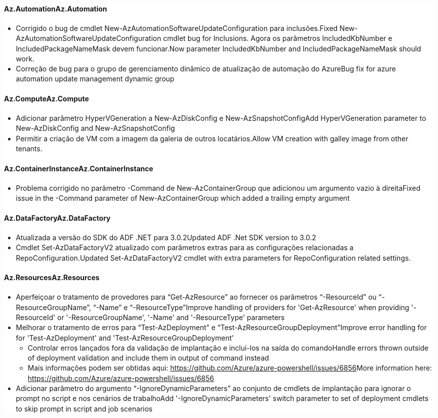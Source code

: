 #### <a name="azautomation"></a><span data-ttu-id="4e7a9-115">Az.Automation</span><span class="sxs-lookup"><span data-stu-id="4e7a9-115">Az.Automation</span></span>
* <span data-ttu-id="4e7a9-116">Corrigido o bug de cmdlet New-AzAutomationSoftwareUpdateConfiguration para inclusões.</span><span class="sxs-lookup"><span data-stu-id="4e7a9-116">Fixed New-AzAutomationSoftwareUpdateConfiguration cmdlet bug for Inclusions.</span></span> <span data-ttu-id="4e7a9-117">Agora os parâmetros IncludedKbNumber e IncludedPackageNameMask devem funcionar.</span><span class="sxs-lookup"><span data-stu-id="4e7a9-117">Now parameter IncludedKbNumber and IncludedPackageNameMask should work.</span></span>
* <span data-ttu-id="4e7a9-118">Correção de bug para o grupo de gerenciamento dinâmico de atualização de automação do Azure</span><span class="sxs-lookup"><span data-stu-id="4e7a9-118">Bug fix for azure automation update management dynamic group</span></span>

#### <a name="azcompute"></a><span data-ttu-id="4e7a9-119">Az.Compute</span><span class="sxs-lookup"><span data-stu-id="4e7a9-119">Az.Compute</span></span>
* <span data-ttu-id="4e7a9-120">Adicionar parâmetro HyperVGeneration a New-AzDiskConfig e New-AzSnapshotConfig</span><span class="sxs-lookup"><span data-stu-id="4e7a9-120">Add HyperVGeneration parameter to New-AzDiskConfig and New-AzSnapshotConfig</span></span>
* <span data-ttu-id="4e7a9-121">Permitir a criação de VM com a imagem da galeria de outros locatários.</span><span class="sxs-lookup"><span data-stu-id="4e7a9-121">Allow VM creation with galley image from other tenants.</span></span> 

#### <a name="azcontainerinstance"></a><span data-ttu-id="4e7a9-122">Az.ContainerInstance</span><span class="sxs-lookup"><span data-stu-id="4e7a9-122">Az.ContainerInstance</span></span>
* <span data-ttu-id="4e7a9-123">Problema corrigido no parâmetro -Command de New-AzContainerGroup que adicionou um argumento vazio à direita</span><span class="sxs-lookup"><span data-stu-id="4e7a9-123">Fixed issue in the -Command parameter of New-AzContainerGroup which added a trailing empty argument</span></span>

#### <a name="azdatafactory"></a><span data-ttu-id="4e7a9-124">Az.DataFactory</span><span class="sxs-lookup"><span data-stu-id="4e7a9-124">Az.DataFactory</span></span>
* <span data-ttu-id="4e7a9-125">Atualizada a versão do SDK do ADF .NET para 3.0.2</span><span class="sxs-lookup"><span data-stu-id="4e7a9-125">Updated ADF .Net SDK version to 3.0.2</span></span>
* <span data-ttu-id="4e7a9-126">Cmdlet Set-AzDataFactoryV2 atualizado com parâmetros extras para as configurações relacionadas a RepoConfiguration.</span><span class="sxs-lookup"><span data-stu-id="4e7a9-126">Updated Set-AzDataFactoryV2 cmdlet with extra parameters for RepoConfiguration related settings.</span></span>

#### <a name="azresources"></a><span data-ttu-id="4e7a9-127">Az.Resources</span><span class="sxs-lookup"><span data-stu-id="4e7a9-127">Az.Resources</span></span>
* <span data-ttu-id="4e7a9-128">Aperfeiçoar o tratamento de provedores para “Get-AzResource” ao fornecer os parâmetros “-ResourceId” ou “-ResourceGroupName”, “-Name” e “-ResourceType”</span><span class="sxs-lookup"><span data-stu-id="4e7a9-128">Improve handling of providers for 'Get-AzResource' when providing '-ResourceId' or '-ResourceGroupName', '-Name' and '-ResourceType' parameters</span></span>
* <span data-ttu-id="4e7a9-129">Melhorar o tratamento de erros para “Test-AzDeployment” e “Test-AzResourceGroupDeployment”</span><span class="sxs-lookup"><span data-stu-id="4e7a9-129">Improve error handling for for 'Test-AzDeployment' and 'Test-AzResourceGroupDeployment'</span></span>
    - <span data-ttu-id="4e7a9-130">Controlar erros lançados fora da validação de implantação e incluí-los na saída do comando</span><span class="sxs-lookup"><span data-stu-id="4e7a9-130">Handle errors thrown outside of deployment validation and include them in output of command instead</span></span>
    - <span data-ttu-id="4e7a9-131">Mais informações podem ser obtidas aqui: https://github.com/Azure/azure-powershell/issues/6856</span><span class="sxs-lookup"><span data-stu-id="4e7a9-131">More information here: https://github.com/Azure/azure-powershell/issues/6856</span></span>
* <span data-ttu-id="4e7a9-132">Adicionar parâmetro do argumento “-IgnoreDynamicParameters” ao conjunto de cmdlets de implantação para ignorar o prompt no script e nos cenários de trabalho</span><span class="sxs-lookup"><span data-stu-id="4e7a9-132">Add '-IgnoreDynamicParameters' switch parameter to set of deployment cmdlets to skip prompt in script and job scenarios</span></span>
